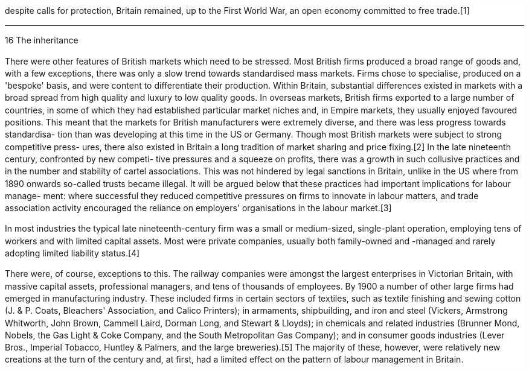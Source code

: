 despite calls for protection, Britain remained, up to the First World War,
an open economy committed to free trade.[1]


-----

16 The inheritance

There were other features of British markets which need to be stressed.
Most British firms produced a broad range of goods and, with a few
exceptions, there was only a slow trend towards standardised mass
markets. Firms chose to specialise, produced on a 'bespoke' basis, and
were content to differentiate their production. Within Britain, substantial
differences existed in markets with a broad spread from high quality and
luxury to low quality goods. In overseas markets, British firms exported
to a large number of countries, in some of which they had established
particular market niches and, in Empire markets, they usually enjoyed
favoured positions. This meant that the markets for British manufacturers
were extremely diverse, and there was less progress towards standardisa-
tion than was developing at this time in the US or Germany.
Though most British markets were subject to strong competitive press-
ures, there also existed in Britain a long tradition of market sharing and
price fixing.[2] In the late nineteenth century, confronted by new competi-
tive pressures and a squeeze on profits, there was a growth in such
collusive practices and in the number and stability of cartel associations.
This was not hindered by legal sanctions in Britain, unlike in the US
where from 1890 onwards so-called trusts became illegal. It will be argued
below that these practices had important implications for labour manage-
ment: where successful they reduced competitive pressures on firms to
innovate in labour matters, and trade association activity encouraged the
reliance on employers' organisations in the labour market.[3]

In most industries the typical late nineteenth-century firm was a small
or medium-sized, single-plant operation, employing tens of workers and
with limited capital assets. Most were private companies, usually both
family-owned and -managed and rarely adopting limited liability status.[4]

There were, of course, exceptions to this. The railway companies were
amongst the largest enterprises in Victorian Britain, with massive capital
assets, professional managers, and tens of thousands of employees. By
1900 a number of other large firms had emerged in manufacturing
industry. These included firms in certain sectors of textiles, such as textile
finishing and sewing cotton (J. & P. Coats, Bleachers' Association, and
Calico Printers); in armaments, shipbuilding, and iron and steel (Vickers,
Armstrong Whitworth, John Brown, Cammell Laird, Dorman Long, and
Stewart & Lloyds); in chemicals and related industries (Brunner Mond,
Nobels, the Gas Light & Coke Company, and the South Metropolitan
Gas Company); and in consumer goods industries (Lever Bros., Imperial
Tobacco, Huntley & Palmers, and the large breweries).[5] The majority of
these, however, were relatively new creations at the turn of the century
and, at first, had a limited effect on the pattern of labour management
in Britain.

